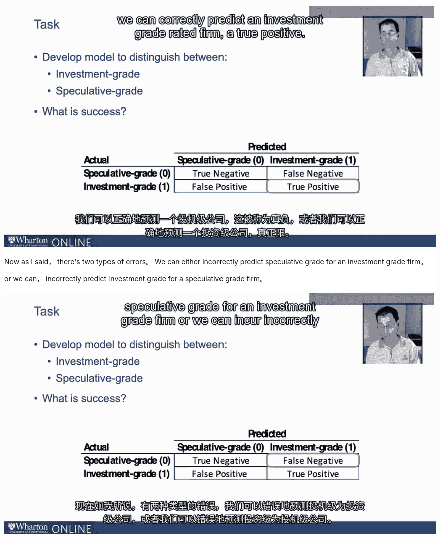 ![](img/f55d0fdfe2103fad83b74bff262d1d4d_25.png)

 Now as I said， there's two types of errors。 We can either incorrectly predict speculative grade for an investment grade firm。

 or we can， incorrectly predict investment grade for a speculative grade firm。



![](img/f55d0fdfe2103fad83b74bff262d1d4d_27.png)

